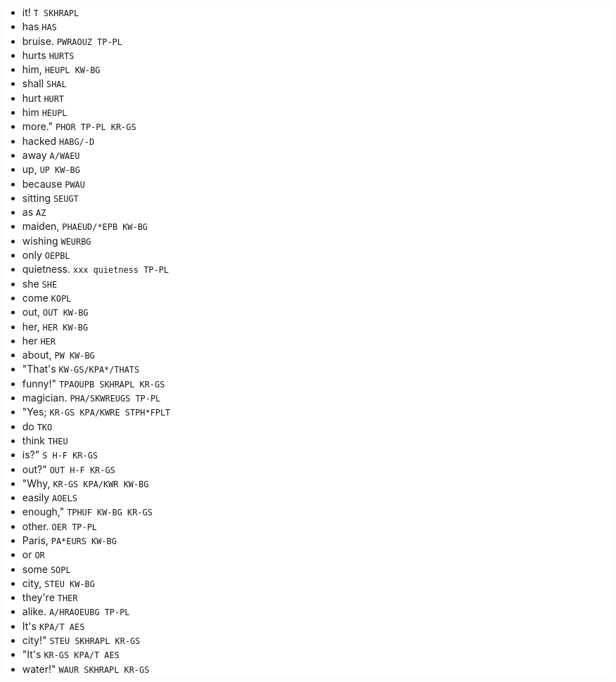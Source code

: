 * it! `T SKHRAPL`
* has `HAS`
* bruise. `PWRAOUZ TP-PL`
* hurts `HURTS`
* him, `HEUPL KW-BG`
* shall `SHAL`
* hurt `HURT`
* him `HEUPL`
* more." `PHOR TP-PL KR-GS`
* hacked `HABG/-D`
* away `A/WAEU`
* up, `UP KW-BG`
* because `PWAU`
* sitting `SEUGT`
* as `AZ`
* maiden, `PHAEUD/*EPB KW-BG`
* wishing `WEURBG`
* only `OEPBL`
* quietness. `xxx quietness TP-PL`
* she `SHE`
* come `KOPL`
* out, `OUT KW-BG`
* her, `HER KW-BG`
* her `HER`
* about, `PW KW-BG`
* "That's `KW-GS/KPA*/THATS`
* funny!" `TPAOUPB SKHRAPL KR-GS`
* magician. `PHA/SKWREUGS TP-PL`
* "Yes; `KR-GS KPA/KWRE STPH*FPLT`
* do `TKO`
* think `THEU`
* is?" `S H-F KR-GS`
* out?" `OUT H-F KR-GS`
* "Why, `KR-GS KPA/KWR KW-BG`
* easily `AOELS`
* enough," `TPHUF KW-BG KR-GS`
* other. `OER TP-PL`
* Paris, `PA*EURS KW-BG`
* or `OR`
* some `SOPL`
* city, `STEU KW-BG`
* they're `THER`
* alike. `A/HRAOEUBG TP-PL`
* It's `KPA/T AES`
* city!" `STEU SKHRAPL KR-GS`
* "It's `KR-GS KPA/T AES`
* water!" `WAUR SKHRAPL KR-GS`
